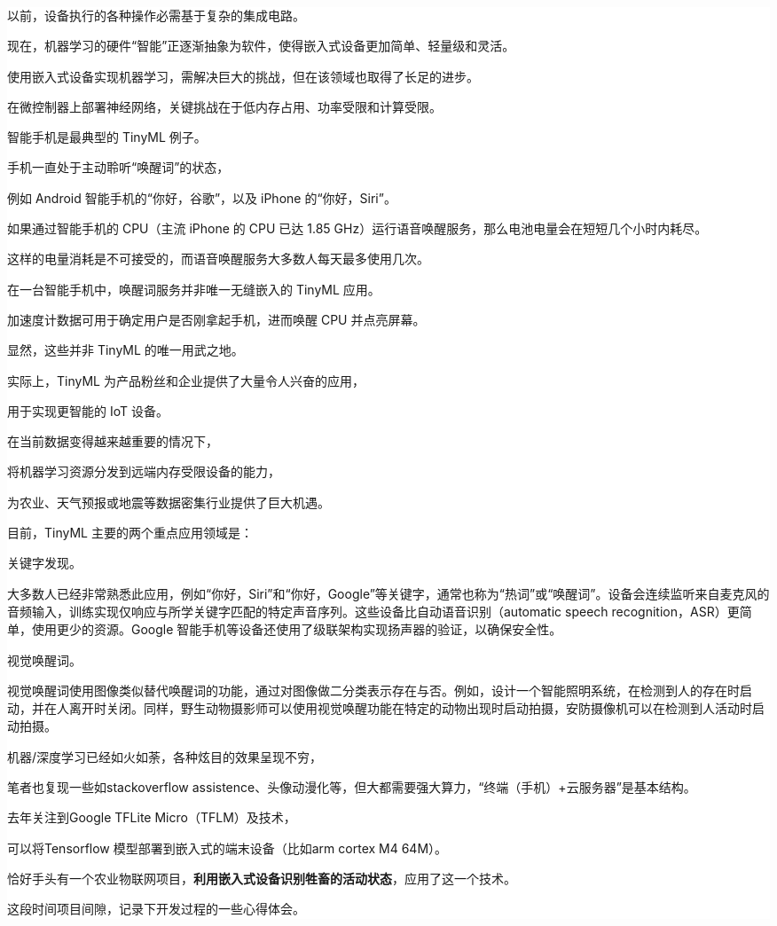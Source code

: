 以前，设备执行的各种操作必需基于复杂的集成电路。

现在，机器学习的硬件“智能”正逐渐抽象为软件，使得嵌入式设备更加简单、轻量级和灵活。



使用嵌入式设备实现机器学习，需解决巨大的挑战，但在该领域也取得了长足的进步。

在微控制器上部署神经网络，关键挑战在于低内存占用、功率受限和计算受限。

智能手机是最典型的 TinyML 例子。

手机一直处于主动聆听“唤醒词”的状态，

例如 Android 智能手机的“你好，谷歌”，以及 iPhone 的“你好，Siri”。

如果通过智能手机的 CPU（主流 iPhone 的 CPU 已达 1.85 GHz）运行语音唤醒服务，那么电池电量会在短短几个小时内耗尽。

这样的电量消耗是不可接受的，而语音唤醒服务大多数人每天最多使用几次。



在一台智能手机中，唤醒词服务并非唯一无缝嵌入的 TinyML 应用。

加速度计数据可用于确定用户是否刚拿起手机，进而唤醒 CPU 并点亮屏幕。



显然，这些并非 TinyML 的唯一用武之地。

实际上，TinyML 为产品粉丝和企业提供了大量令人兴奋的应用，

用于实现更智能的 IoT 设备。

在当前数据变得越来越重要的情况下，

将机器学习资源分发到远端内存受限设备的能力，

为农业、天气预报或地震等数据密集行业提供了巨大机遇。

目前，TinyML 主要的两个重点应用领域是：

关键字发现。

大多数人已经非常熟悉此应用，例如“你好，Siri”和“你好，Google”等关键字，通常也称为“热词”或“唤醒词”。设备会连续监听来自麦克风的音频输入，训练实现仅响应与所学关键字匹配的特定声音序列。这些设备比自动语音识别（automatic speech recognition，ASR）更简单，使用更少的资源。Google 智能手机等设备还使用了级联架构实现扬声器的验证，以确保安全性。

视觉唤醒词。

视觉唤醒词使用图像类似替代唤醒词的功能，通过对图像做二分类表示存在与否。例如，设计一个智能照明系统，在检测到人的存在时启动，并在人离开时关闭。同样，野生动物摄影师可以使用视觉唤醒功能在特定的动物出现时启动拍摄，安防摄像机可以在检测到人活动时启动拍摄。



机器/深度学习已经如火如荼，各种炫目的效果呈现不穷，

笔者也复现一些如stackoverflow assistence、头像动漫化等，但大都需要强大算力，“终端（手机）+云服务器”是基本结构。

去年关注到Google TFLite Micro（TFLM）及技术，

可以将Tensorflow 模型部署到嵌入式的端末设备（比如arm cortex M4 64M）。

恰好手头有一个农业物联网项目，**利用嵌入式设备识别牲畜的活动状态**，应用了这一个技术。

这段时间项目间隙，记录下开发过程的一些心得体会。


